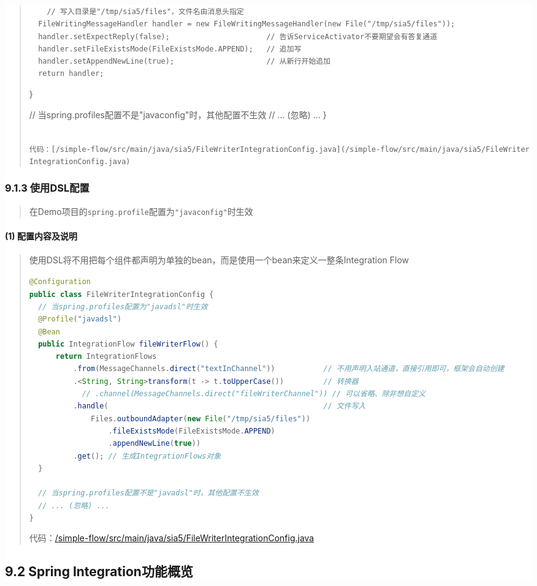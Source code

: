 >         // 写入目录是"/tmp/sia5/files"，文件名由消息头指定
> 		FileWritingMessageHandler handler = new FileWritingMessageHandler(new File("/tmp/sia5/files"));
> 		handler.setExpectReply(false);						// 告诉ServiceActivator不要期望会有答复通道
> 		handler.setFileExistsMode(FileExistsMode.APPEND); 	// 追加写
> 		handler.setAppendNewLine(true);						// 从新行开始追加
> 		return handler;
> 	}
> 
> 	// 当spring.profiles配置不是"javaconfig"时，其他配置不生效
> 	// ... (忽略) ...
> }
> ```
>
> 代码：[/simple-flow/src/main/java/sia5/FileWriterIntegrationConfig.java](/simple-flow/src/main/java/sia5/FileWriterIntegrationConfig.java)

### 9.1.3 使用DSL配置

> 在Demo项目的`spring.profile`配置为`"javaconfig"`时生效

#### (1) 配置内容及说明

> 使用DSL将不用把每个组件都声明为单独的bean，而是使用一个bean来定义一整条Integration Flow
>
> ```java
> @Configuration
> public class FileWriterIntegrationConfig {
> 	// 当spring.profiles配置为"javadsl"时生效
> 	@Profile("javadsl")
> 	@Bean
> 	public IntegrationFlow fileWriterFlow() {
> 		return IntegrationFlows
> 			.from(MessageChannels.direct("textInChannel"))	 		 // 不用声明入站通道，直接引用即可，框架会自动创建
> 			.<String, String>transform(t -> t.toUpperCase()) 		 // 转换器
>             // .channel(MessageChannels.direct("fileWriterChannel")) // 可以省略、除非想自定义
> 			.handle(										 		 // 文件写入
>             	Files.outboundAdapter(new File("/tmp/sia5/files")) 
> 					.fileExistsMode(FileExistsMode.APPEND)
> 					.appendNewLine(true))
> 			.get(); // 生成IntegrationFlows对象
> 	}
> 
> 	// 当spring.profiles配置不是"javadsl"时，其他配置不生效
> 	// ... (忽略) ...
> }
> ```
>
> 代码：[/simple-flow/src/main/java/sia5/FileWriterIntegrationConfig.java](/simple-flow/src/main/java/sia5/FileWriterIntegrationConfig.java)

## 9.2 Spring Integration功能概览

